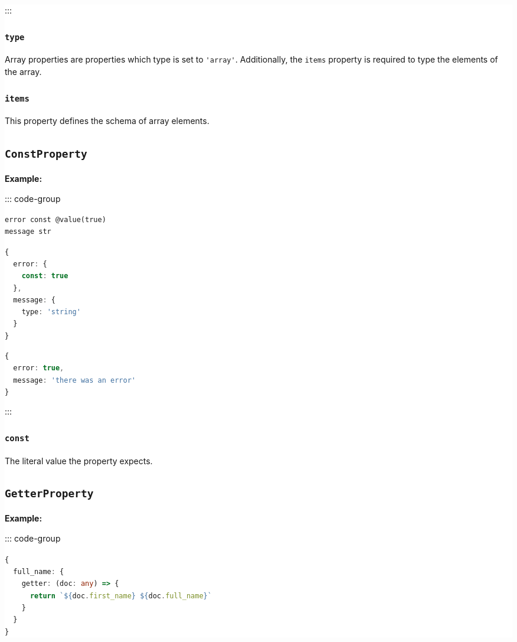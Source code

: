 :::

### `type` <Badge type="tip" text="'array'" />

Array properties are properties which type is set to `'array'`. Additionally, the `items` property is required to type the elements of the array.

### `items` <Badge type="tip" text="Property?" />

This property defines the schema of array elements.


## `ConstProperty`

**Example:**

::: code-group

```aeria-properties [main.aeria]
error const @value(true)
message str
```

```typescript [description.ts]
{
  error: {
    const: true
  },
  message: {
    type: 'string'
  }
}
```

```typescript [sample]
{
  error: true,
  message: 'there was an error'
}
```

:::

### `const` <Badge type="tip" text="any" />

The literal value the property expects.


## `GetterProperty`

**Example:**

::: code-group

```typescript [description.ts]
{
  full_name: {
    getter: (doc: any) => {
      return `${doc.first_name} ${doc.full_name}`
    }
  }
}
```
